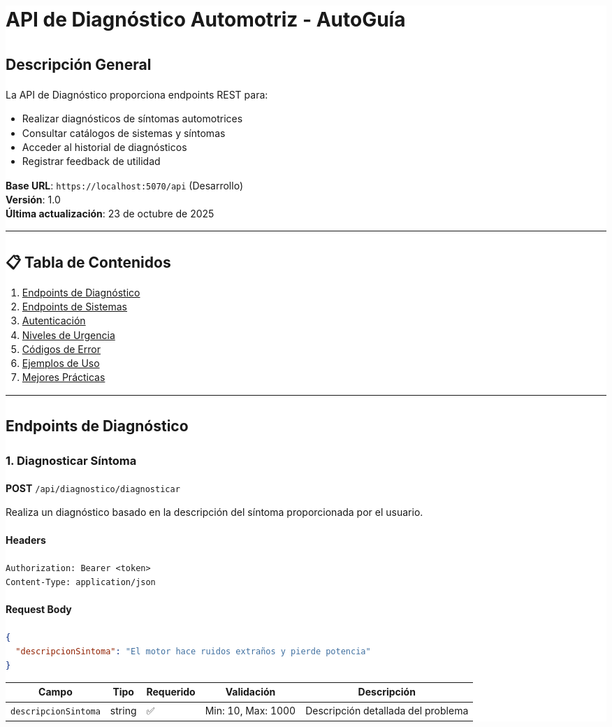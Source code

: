 # API de Diagnóstico Automotriz - AutoGuía

## Descripción General

La API de Diagnóstico proporciona endpoints REST para:
- Realizar diagnósticos de síntomas automotrices
- Consultar catálogos de sistemas y síntomas
- Acceder al historial de diagnósticos
- Registrar feedback de utilidad

**Base URL**: `https://localhost:5070/api` (Desarrollo)  
**Versión**: 1.0  
**Última actualización**: 23 de octubre de 2025

---

## 📋 Tabla de Contenidos

1. [Endpoints de Diagnóstico](#endpoints-de-diagnóstico)
2. [Endpoints de Sistemas](#endpoints-de-sistemas)
3. [Autenticación](#autenticación)
4. [Niveles de Urgencia](#niveles-de-urgencia)
5. [Códigos de Error](#códigos-de-error)
6. [Ejemplos de Uso](#ejemplos-de-uso)
7. [Mejores Prácticas](#mejores-prácticas)

---

## Endpoints de Diagnóstico

### 1. Diagnosticar Síntoma

**POST** `/api/diagnostico/diagnosticar`

Realiza un diagnóstico basado en la descripción del síntoma proporcionada por el usuario.

#### Headers
```http
Authorization: Bearer <token>
Content-Type: application/json
```

#### Request Body
```json
{
  "descripcionSintoma": "El motor hace ruidos extraños y pierde potencia"
}
```

| Campo | Tipo | Requerido | Validación | Descripción |
|-------|------|-----------|------------|-------------|
| `descripcionSintoma` | string | ✅ | Min: 10, Max: 1000 | Descripción detallada del problema |
